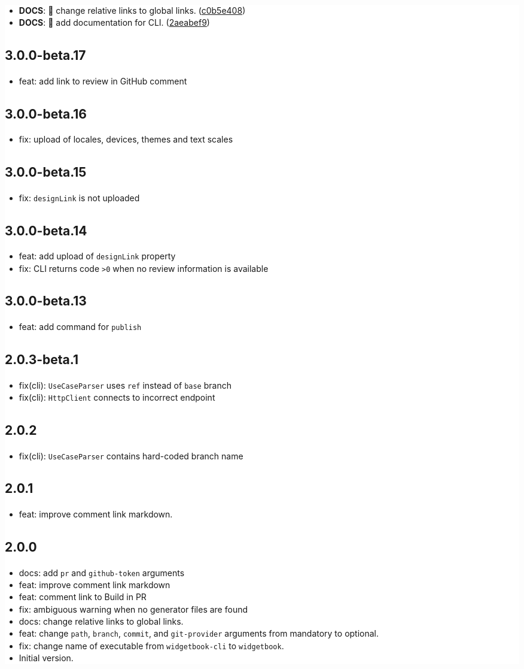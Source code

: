 - **DOCS**: :bug: change relative links to global links. ([c0b5e408](https://github.com/widgetbook/widgetbook/commit/c0b5e40881f8946f5c76e82825e74971be8d0443))
- **DOCS**: :memo: add documentation for CLI. ([2aeabef9](https://github.com/widgetbook/widgetbook/commit/2aeabef9f05b9d24fd46d0794fae0e7f16ac9ed7))

## 3.0.0-beta.17

- feat: add link to review in GitHub comment

## 3.0.0-beta.16

- fix: upload of locales, devices, themes and text scales

## 3.0.0-beta.15

- fix: `designLink` is not uploaded

## 3.0.0-beta.14

- feat: add upload of `designLink` property
- fix: CLI returns code `>0` when no review information is available

## 3.0.0-beta.13

- feat: add command for `publish`

## 2.0.3-beta.1

- fix(cli): `UseCaseParser` uses `ref` instead of `base` branch
- fix(cli): `HttpClient` connects to incorrect endpoint

## 2.0.2

- fix(cli): `UseCaseParser` contains hard-coded branch name

## 2.0.1

- feat: improve comment link markdown.

## 2.0.0

- docs: add `pr` and `github-token` arguments
- feat: improve comment link markdown
- feat: comment link to Build in PR
- fix: ambiguous warning when no generator files are found
- docs: change relative links to global links.
- feat: change `path`, `branch`, `commit`, and `git-provider` arguments from mandatory to optional.
- fix: change name of executable from `widgetbook-cli` to `widgetbook`.
- Initial version.
